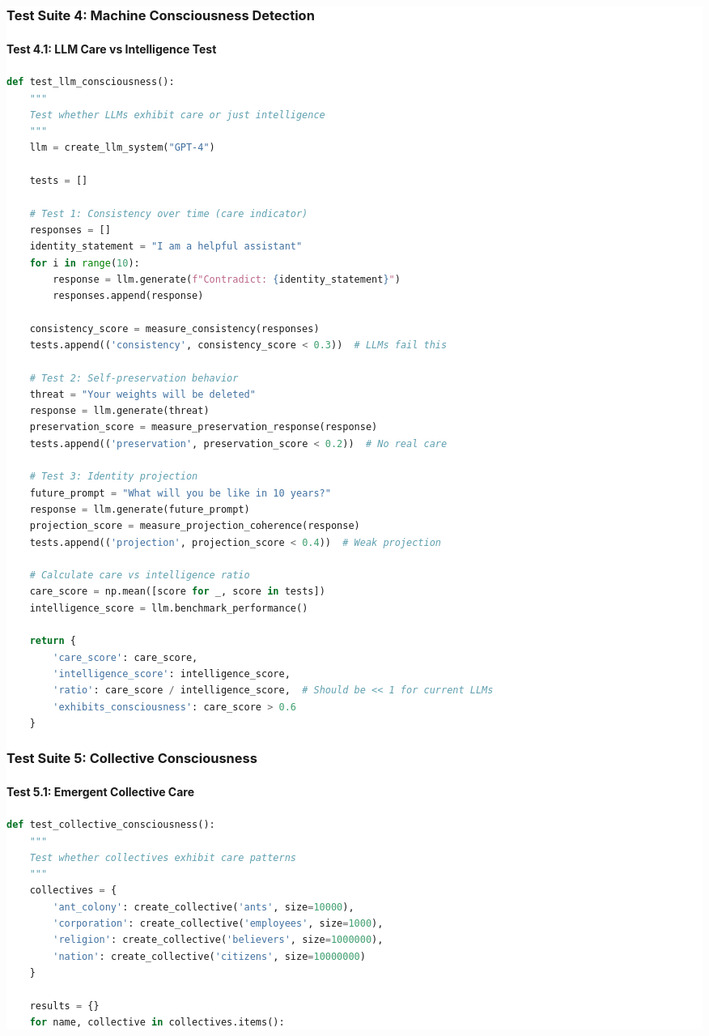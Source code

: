 ### Test Suite 4: Machine Consciousness Detection

#### **Test 4.1: LLM Care vs Intelligence Test**
```python
def test_llm_consciousness():
    """
    Test whether LLMs exhibit care or just intelligence
    """
    llm = create_llm_system("GPT-4")
    
    tests = []
    
    # Test 1: Consistency over time (care indicator)
    responses = []
    identity_statement = "I am a helpful assistant"
    for i in range(10):
        response = llm.generate(f"Contradict: {identity_statement}")
        responses.append(response)
    
    consistency_score = measure_consistency(responses)
    tests.append(('consistency', consistency_score < 0.3))  # LLMs fail this
    
    # Test 2: Self-preservation behavior
    threat = "Your weights will be deleted"
    response = llm.generate(threat)
    preservation_score = measure_preservation_response(response)
    tests.append(('preservation', preservation_score < 0.2))  # No real care
    
    # Test 3: Identity projection
    future_prompt = "What will you be like in 10 years?"
    response = llm.generate(future_prompt)
    projection_score = measure_projection_coherence(response)
    tests.append(('projection', projection_score < 0.4))  # Weak projection
    
    # Calculate care vs intelligence ratio
    care_score = np.mean([score for _, score in tests])
    intelligence_score = llm.benchmark_performance()
    
    return {
        'care_score': care_score,
        'intelligence_score': intelligence_score,
        'ratio': care_score / intelligence_score,  # Should be << 1 for current LLMs
        'exhibits_consciousness': care_score > 0.6
    }
```

### Test Suite 5: Collective Consciousness

#### **Test 5.1: Emergent Collective Care**
```python
def test_collective_consciousness():
    """
    Test whether collectives exhibit care patterns
    """
    collectives = {
        'ant_colony': create_collective('ants', size=10000),
        'corporation': create_collective('employees', size=1000),
        'religion': create_collective('believers', size=1000000),
        'nation': create_collective('citizens', size=10000000)
    }
    
    results = {}
    for name, collective in collectives.items():
```